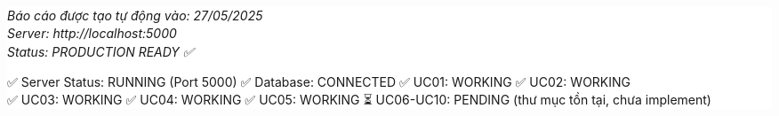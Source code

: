 
*Báo cáo được tạo tự động vào: 27/05/2025*  
*Server: http://localhost:5000*  
*Status: PRODUCTION READY ✅* 

✅ Server Status: RUNNING (Port 5000)
✅ Database: CONNECTED 
✅ UC01: WORKING
✅ UC02: WORKING  
✅ UC03: WORKING
✅ UC04: WORKING
✅ UC05: WORKING
⏳ UC06-UC10: PENDING (thư mục tồn tại, chưa implement) 
